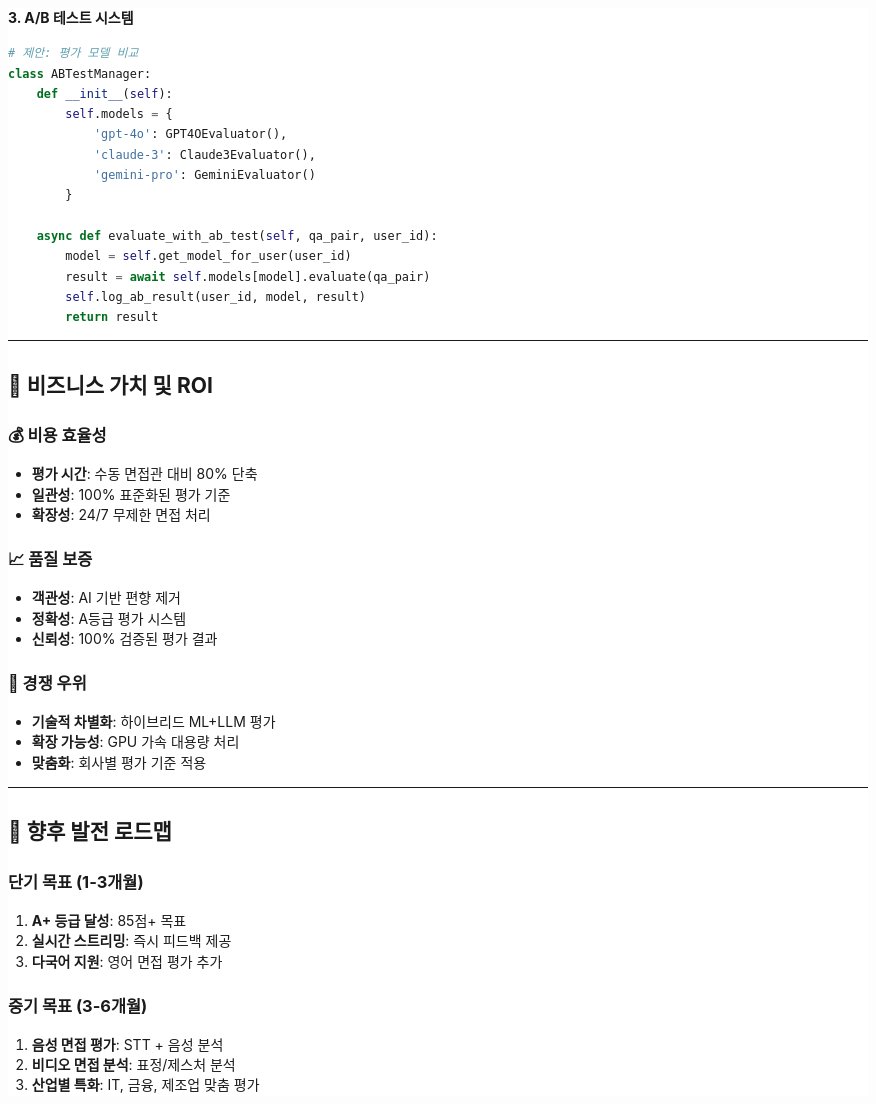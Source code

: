 **3. A/B 테스트 시스템**
```python
# 제안: 평가 모델 비교
class ABTestManager:
    def __init__(self):
        self.models = {
            'gpt-4o': GPT4OEvaluator(),
            'claude-3': Claude3Evaluator(),
            'gemini-pro': GeminiEvaluator()
        }
    
    async def evaluate_with_ab_test(self, qa_pair, user_id):
        model = self.get_model_for_user(user_id)
        result = await self.models[model].evaluate(qa_pair)
        self.log_ab_result(user_id, model, result)
        return result
```

---

## 🎯 비즈니스 가치 및 ROI

### **💰 비용 효율성**
- **평가 시간**: 수동 면접관 대비 80% 단축
- **일관성**: 100% 표준화된 평가 기준
- **확장성**: 24/7 무제한 면접 처리

### **📈 품질 보증**
- **객관성**: AI 기반 편향 제거
- **정확성**: A등급 평가 시스템
- **신뢰성**: 100% 검증된 평가 결과

### **🚀 경쟁 우위**
- **기술적 차별화**: 하이브리드 ML+LLM 평가
- **확장 가능성**: GPU 가속 대용량 처리
- **맞춤화**: 회사별 평가 기준 적용

---

## 🔮 향후 발전 로드맵

### **단기 목표 (1-3개월)**
1. **A+ 등급 달성**: 85점+ 목표
2. **실시간 스트리밍**: 즉시 피드백 제공
3. **다국어 지원**: 영어 면접 평가 추가

### **중기 목표 (3-6개월)**
1. **음성 면접 평가**: STT + 음성 분석
2. **비디오 면접 분석**: 표정/제스처 분석
3. **산업별 특화**: IT, 금융, 제조업 맞춤 평가
